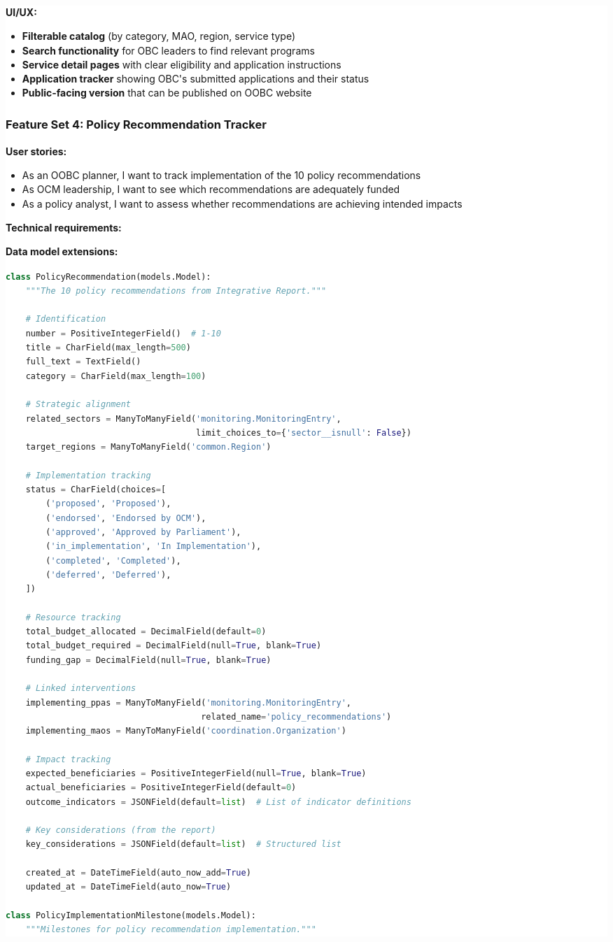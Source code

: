 **UI/UX:**
- **Filterable catalog** (by category, MAO, region, service type)
- **Search functionality** for OBC leaders to find relevant programs
- **Service detail pages** with clear eligibility and application instructions
- **Application tracker** showing OBC's submitted applications and their status
- **Public-facing version** that can be published on OOBC website

### Feature Set 4: Policy Recommendation Tracker

**User stories:**
- As an OOBC planner, I want to track implementation of the 10 policy recommendations
- As OCM leadership, I want to see which recommendations are adequately funded
- As a policy analyst, I want to assess whether recommendations are achieving intended impacts

**Technical requirements:**

**Data model extensions:**
```python
class PolicyRecommendation(models.Model):
    """The 10 policy recommendations from Integrative Report."""

    # Identification
    number = PositiveIntegerField()  # 1-10
    title = CharField(max_length=500)
    full_text = TextField()
    category = CharField(max_length=100)

    # Strategic alignment
    related_sectors = ManyToManyField('monitoring.MonitoringEntry',
                                      limit_choices_to={'sector__isnull': False})
    target_regions = ManyToManyField('common.Region')

    # Implementation tracking
    status = CharField(choices=[
        ('proposed', 'Proposed'),
        ('endorsed', 'Endorsed by OCM'),
        ('approved', 'Approved by Parliament'),
        ('in_implementation', 'In Implementation'),
        ('completed', 'Completed'),
        ('deferred', 'Deferred'),
    ])

    # Resource tracking
    total_budget_allocated = DecimalField(default=0)
    total_budget_required = DecimalField(null=True, blank=True)
    funding_gap = DecimalField(null=True, blank=True)

    # Linked interventions
    implementing_ppas = ManyToManyField('monitoring.MonitoringEntry',
                                       related_name='policy_recommendations')
    implementing_maos = ManyToManyField('coordination.Organization')

    # Impact tracking
    expected_beneficiaries = PositiveIntegerField(null=True, blank=True)
    actual_beneficiaries = PositiveIntegerField(default=0)
    outcome_indicators = JSONField(default=list)  # List of indicator definitions

    # Key considerations (from the report)
    key_considerations = JSONField(default=list)  # Structured list

    created_at = DateTimeField(auto_now_add=True)
    updated_at = DateTimeField(auto_now=True)

class PolicyImplementationMilestone(models.Model):
    """Milestones for policy recommendation implementation."""
```